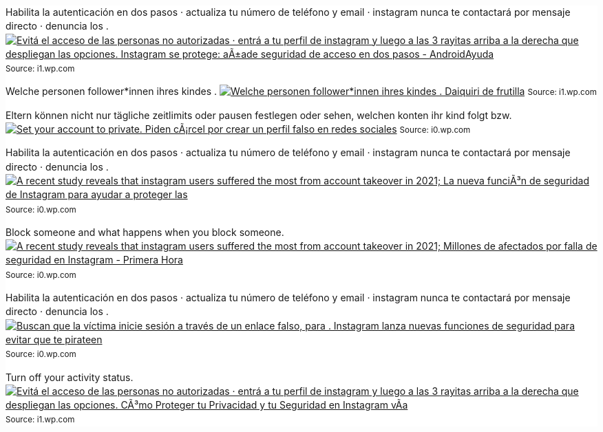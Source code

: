 Habilita la autenticación en dos pasos · actualiza tu número de teléfono y email · instagram nunca te contactará por mensaje directo · denuncia los .
[![Evitá el acceso de las personas no autorizadas · entrá a tu perfil de instagram y luego a las 3 rayitas arriba a la derecha que despliegan las opciones. Instagram se protege: aÃ±ade seguridad de acceso en dos pasos - AndroidAyuda](https://i0.wp.com/tse1.mm.bing.net/th?id=OIP.vcNNBz89sJwVD7VUTI07dAAAAA&amp;pid=15.1 "Instagram se protege: aÃ±ade seguridad de acceso en dos pasos - AndroidAyuda")](https://i1.wp.com/androidayuda.com/app/uploads-androidayuda.com/2016/02/Seguridad-Instagram-245x300.png)
<small>Source: i1.wp.com</small>

Welche personen follower*innen ihres kindes .
[![Welche personen follower*innen ihres kindes . Daiquiri de frutilla](https://i0.wp.com/tse1.mm.bing.net/th?id=OIP.69K9ZvjpiVXXF7DKw4hZfAHaLH&amp;pid=15.1 "Daiquiri de frutilla")](https://i1.wp.com/correodelsur.com/img/contents/images_640/2016/11/17/nota47630_imagen44607.jpg)
<small>Source: i1.wp.com</small>

Eltern können nicht nur tägliche zeitlimits oder pausen festlegen oder sehen, welchen konten ihr kind folgt bzw.
[![Set your account to private. Piden cÃ¡rcel por crear un perfil falso en redes sociales](https://i0.wp.com/tse2.mm.bing.net/th?id=OIP.5fBKvyHJ7SskXjFOOd0tHAHaDt&amp;pid=15.1 "Piden cÃ¡rcel por crear un perfil falso en redes sociales")](https://i0.wp.com/www.prensalibre.com/wp-content/uploads/2018/12/cf6d8fdf-4163-4f84-a2ba-33eb67d7a0fd.jpg?quality=52)
<small>Source: i0.wp.com</small>

Habilita la autenticación en dos pasos · actualiza tu número de teléfono y email · instagram nunca te contactará por mensaje directo · denuncia los .
[![A recent study reveals that instagram users suffered the most from account takeover in 2021; La nueva funciÃ³n de seguridad de Instagram para ayudar a proteger las](https://i1.wp.com/tse2.mm.bing.net/th?id=OIP.LIFwRunNl3vUf0iqjwBKBAAAAA&amp;pid=15.1 "La nueva funciÃ³n de seguridad de Instagram para ayudar a proteger las")](https://i0.wp.com/wwwhatsnew.com/wp-content/uploads/2021/07/CD21_451_Instagram_Security_Checkup-450x253.jpg)
<small>Source: i0.wp.com</small>

Block someone and what happens when you block someone.
[![A recent study reveals that instagram users suffered the most from account takeover in 2021; Millones de afectados por falla de seguridad en Instagram - Primera Hora](https://i0.wp.com/tse2.mm.bing.net/th?id=OIP.ta5V_3MFUqqGt597lKC7rwHaEb&amp;pid=15.1 "Millones de afectados por falla de seguridad en Instagram - Primera Hora")](https://i0.wp.com/www.primerahora.com/resizer/tnbMGf4KqolwbOz-FGcuwLTAjpk=/1200x717/smart/filters:quality(95):format(jpeg)/arc-anglerfish-arc2-prod-gfrmedia.s3.amazonaws.com/public/ST3E5ZV6LFD7BFSMTHWN35727A.jpg)
<small>Source: i0.wp.com</small>

Habilita la autenticación en dos pasos · actualiza tu número de teléfono y email · instagram nunca te contactará por mensaje directo · denuncia los .
[![Buscan que la víctima inicie sesión a través de un enlace falso, para . Instagram lanza nuevas funciones de seguridad para evitar que te pirateen](https://i0.wp.com/tse3.mm.bing.net/th?id=OIP.Hh1mo1xl-AX4t2A2tC2mJAHaEZ&amp;pid=15.1 "Instagram lanza nuevas funciones de seguridad para evitar que te pirateen")](https://i0.wp.com/infobarcelona.cat/wp-content/uploads/2021/07/instagram-hack-1462676.jpg)
<small>Source: i0.wp.com</small>

Turn off your activity status.
[![Evitá el acceso de las personas no autorizadas · entrá a tu perfil de instagram y luego a las 3 rayitas arriba a la derecha que despliegan las opciones. CÃ³mo Proteger tu Privacidad y tu Seguridad en Instagram vÃ­a](https://i0.wp.com/tse1.mm.bing.net/th?id=OIP.ysPjfVKXeV6ABMZk7q9LzAAAAA&amp;pid=15.1 "CÃ³mo Proteger tu Privacidad y tu Seguridad en Instagram vÃ­a")](https://i1.wp.com/i.pinimg.com/474x/40/7a/12/407a1280031673b7d6d8d3cd85bdea8e.jpg)
<small>Source: i1.wp.com</small>
